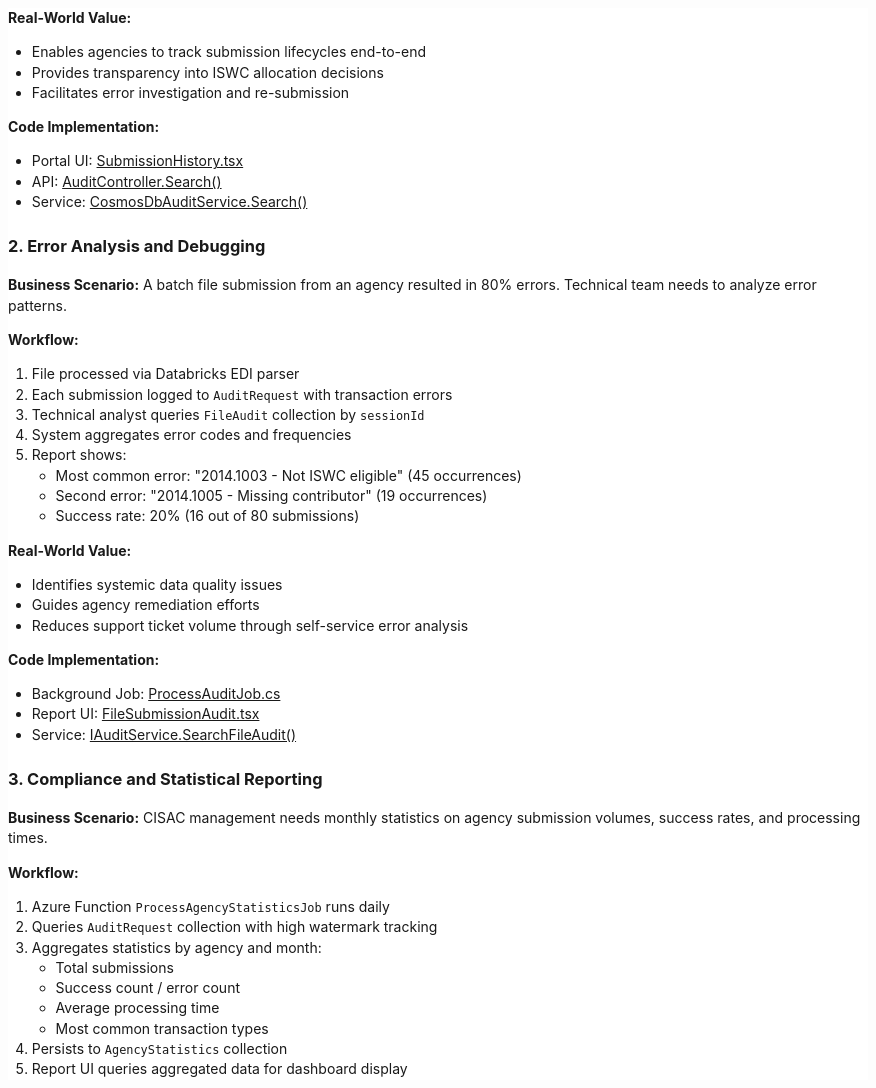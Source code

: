 **Real-World Value:**

- Enables agencies to track submission lifecycles end-to-end
- Provides transparency into ISWC allocation decisions
- Facilitates error investigation and re-submission

**Code Implementation:**

- Portal UI: [SubmissionHistory.tsx](../../resources/source-code/ISWC/src/Portal/ClientApp/src/routes/Search/SubmissionHistory/SubmissionHistory.tsx)
- API: [AuditController.Search()](../../resources/source-code/ISWC/src/Portal/Controllers/AuditController.cs)
- Service: [CosmosDbAuditService.Search()](../../resources/source-code/ISWC/src/Data/Services/Audit/CosmosDb/CosmosDbAuditService.cs)

### 2. Error Analysis and Debugging

**Business Scenario:** A batch file submission from an agency resulted in 80% errors. Technical team needs to analyze error patterns.

**Workflow:**

1. File processed via Databricks EDI parser
2. Each submission logged to `AuditRequest` with transaction errors
3. Technical analyst queries `FileAudit` collection by `sessionId`
4. System aggregates error codes and frequencies
5. Report shows:
   - Most common error: "2014.1003 - Not ISWC eligible" (45 occurrences)
   - Second error: "2014.1005 - Missing contributor" (19 occurrences)
   - Success rate: 20% (16 out of 80 submissions)

**Real-World Value:**

- Identifies systemic data quality issues
- Guides agency remediation efforts
- Reduces support ticket volume through self-service error analysis

**Code Implementation:**

- Background Job: [ProcessAuditJob.cs](../../resources/source-code/ISWC/src/Jobs/Functions/ProcessAuditJob.cs)
- Report UI: [FileSubmissionAudit.tsx](../../resources/source-code/ISWC/src/Portal/ClientApp/src/routes/Reports/FileSubmissionAudit/FileSubmissionAudit.tsx)
- Service: [IAuditService.SearchFileAudit()](../../resources/source-code/ISWC/src/Data/Services/Audit/IAuditService.cs)

### 3. Compliance and Statistical Reporting

**Business Scenario:** CISAC management needs monthly statistics on agency submission volumes, success rates, and processing times.

**Workflow:**

1. Azure Function `ProcessAgencyStatisticsJob` runs daily
2. Queries `AuditRequest` collection with high watermark tracking
3. Aggregates statistics by agency and month:
   - Total submissions
   - Success count / error count
   - Average processing time
   - Most common transaction types
4. Persists to `AgencyStatistics` collection
5. Report UI queries aggregated data for dashboard display
